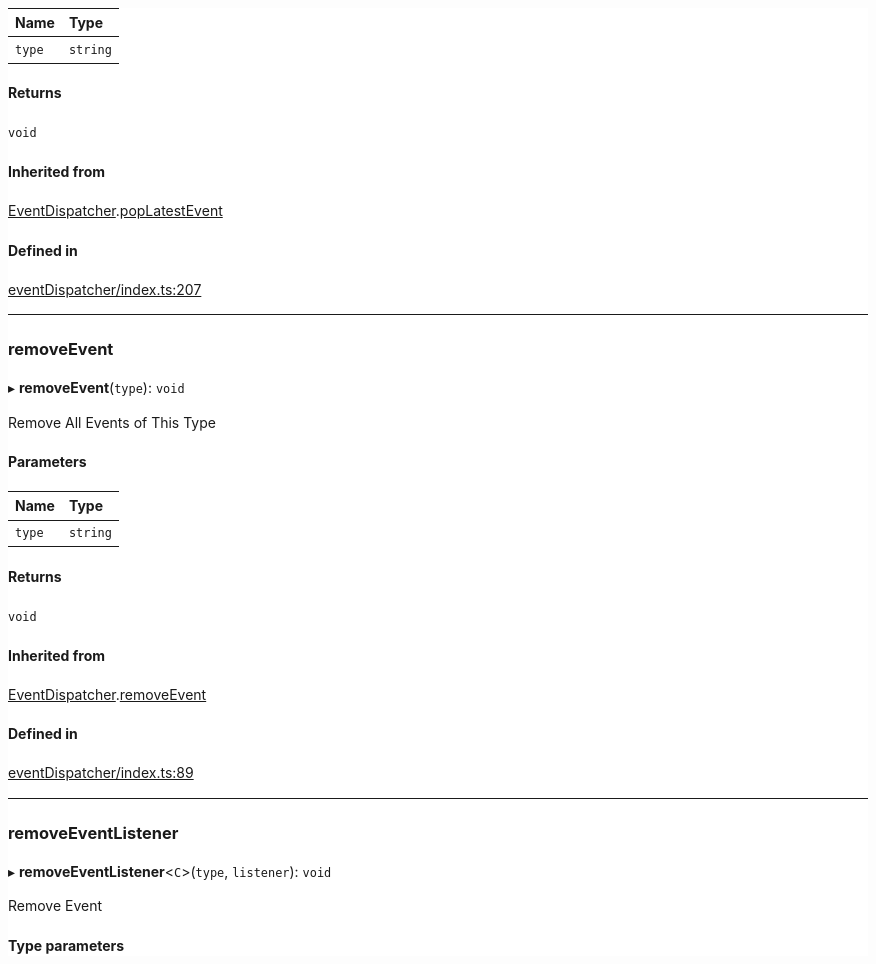 | Name | Type |
| :------ | :------ |
| `type` | `string` |

#### Returns

`void`

#### Inherited from

[EventDispatcher](eventDispatcher.EventDispatcher.md).[popLatestEvent](eventDispatcher.EventDispatcher.md#poplatestevent)

#### Defined in

[eventDispatcher/index.ts:207](https://github.com/Shiotsukikaedesari/vis-three/blob/2f5203e6/packages/core/eventDispatcher/index.ts#L207)

___

### removeEvent

▸ **removeEvent**(`type`): `void`

Remove All Events of This Type

#### Parameters

| Name | Type |
| :------ | :------ |
| `type` | `string` |

#### Returns

`void`

#### Inherited from

[EventDispatcher](eventDispatcher.EventDispatcher.md).[removeEvent](eventDispatcher.EventDispatcher.md#removeevent)

#### Defined in

[eventDispatcher/index.ts:89](https://github.com/Shiotsukikaedesari/vis-three/blob/2f5203e6/packages/core/eventDispatcher/index.ts#L89)

___

### removeEventListener

▸ **removeEventListener**<`C`\>(`type`, `listener`): `void`

Remove Event

#### Type parameters
